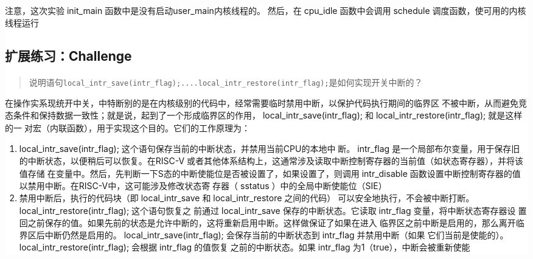 注意，这次实验 init_main 函数中是没有启动user_main内核线程的。 然后，在 cpu_idle 函数中会调⽤ schedule 调度函数，使可⽤的内核线程运⾏

## 扩展练习：Challenge

> 说明语句`local_intr_save(intr_flag);....local_intr_restore(intr_flag);`是如何实现开关中断的？





在操作实系现统开中关，中特断别的是在内核级别的代码中，经常需要临时禁⽤中断，以保护代码执⾏期间的临界区 不被中断，从⽽避免竞态条件和保持数据⼀致性；就是说，起到了⼀个形成临界区的作⽤， local_intr_save(intr_flag); 和 local_intr_restore(intr_flag); 就是这样的⼀ 对宏（内联函数），⽤于实现这个⽬的。它们的⼯作原理为：

1. local_intr_save(intr_flag); 这个语句保存当前的中断状态，并禁⽤当前CPU的本地中 断。 intr_flag 是⼀个局部布尔变量，⽤于保存旧的中断状态，以便稍后可以恢复。在RISC-V 或者其他体系结构上，这通常涉及读取中断控制寄存器的当前值（如状态寄存器），并将该值存储 在变量中。然后，先判断⼀下S态的中断使能位是否被设置了，如果设置了，则调⽤ intr_disable 函数设置中断控制寄存器的值以禁⽤中断。在RISC-V中，这可能涉及修改状态寄 存器（ sstatus ）中的全局中断使能位（SIE）
2.   禁⽤中断后，执⾏的代码块（即 local_intr_save 和 local_intr_restore 之间的代码） 可以安全地执⾏，不会被中断打断。 local_intr_restore(intr_flag); 这个语句恢复之 前通过 local_intr_save 保存的中断状态。它读取 intr_flag 变量，将中断状态寄存器设 置回之前保存的值。如果先前的状态是允许中断的，这将重新启⽤中断。这样做保证了如果在进⼊ 临界区之前中断是启⽤的，那么离开临界区后中断仍然是启⽤的。 local_intr_save(intr_flag); 会保存当前的中断状态到 intr_flag 并禁⽤中断（如果 它们当前是使能的）。 local_intr_restore(intr_flag); 会根据 intr_flag 的值恢复 之前的中断状态。如果 intr_flag 为1（true），中断会被重新使能

